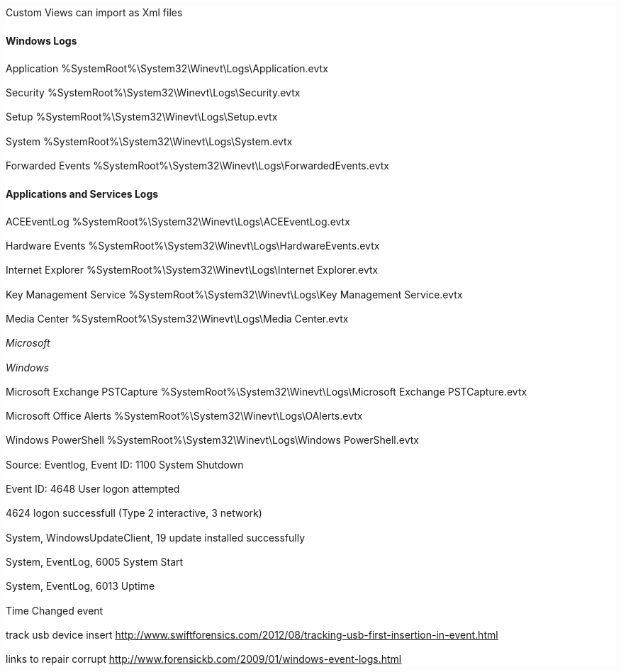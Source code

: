 Custom Views can import as Xml files

#### Windows Logs

Application %SystemRoot%\System32\Winevt\Logs\Application.evtx

Security %SystemRoot%\System32\Winevt\Logs\Security.evtx

Setup %SystemRoot%\System32\Winevt\Logs\Setup.evtx

System %SystemRoot%\System32\Winevt\Logs\System.evtx

Forwarded Events %SystemRoot%\System32\Winevt\Logs\ForwardedEvents.evtx

#### Applications and Services Logs

ACEEventLog %SystemRoot%\System32\Winevt\Logs\ACEEventLog.evtx

Hardware Events %SystemRoot%\System32\Winevt\Logs\HardwareEvents.evtx

Internet Explorer %SystemRoot%\System32\Winevt\Logs\Internet
Explorer.evtx

Key Management Service %SystemRoot%\System32\Winevt\Logs\Key Management
Service.evtx

Media Center %SystemRoot%\System32\Winevt\Logs\Media Center.evtx

*Microsoft*

*Windows*

Microsoft Exchange PSTCapture
%SystemRoot%\System32\Winevt\Logs\Microsoft Exchange PSTCapture.evtx

Microsoft Office Alerts %SystemRoot%\System32\Winevt\Logs\OAlerts.evtx

Windows PowerShell %SystemRoot%\System32\Winevt\Logs\Windows
PowerShell.evtx

Source: Eventlog, Event ID: 1100 System Shutdown

Event ID: 4648 User logon attempted

4624 logon successfull (Type 2 interactive, 3 network)

System, WindowsUpdateClient, 19 update installed successfully

System, EventLog, 6005 System Start

System, EventLog, 6013 Uptime

Time Changed event

track usb device insert
[<u>http://www.swiftforensics.com/2012/08/tracking-usb-first-insertion-in-event.html</u>](http://www.swiftforensics.com/2012/08/tracking-usb-first-insertion-in-event.html)

links to repair corrupt
[<u>http://www.forensickb.com/2009/01/windows-event-logs.html</u>](http://www.forensickb.com/2009/01/windows-event-logs.html)
